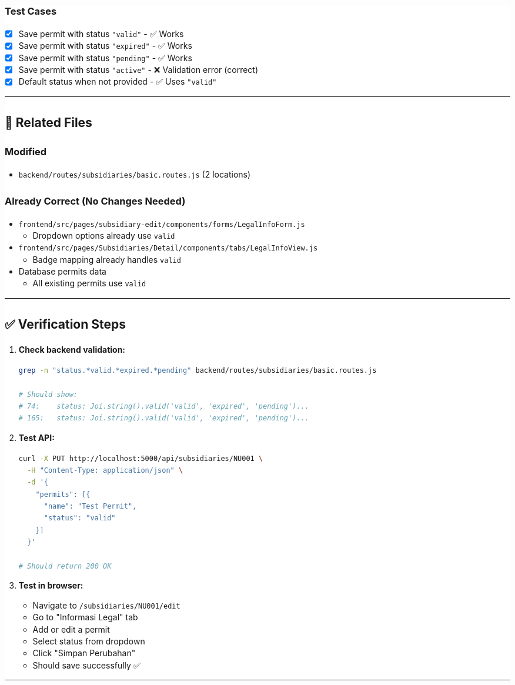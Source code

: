 ### Test Cases
- [x] Save permit with status `"valid"` - ✅ Works
- [x] Save permit with status `"expired"` - ✅ Works
- [x] Save permit with status `"pending"` - ✅ Works
- [x] Save permit with status `"active"` - ❌ Validation error (correct)
- [x] Default status when not provided - ✅ Uses `"valid"`

---

## 📝 Related Files

### Modified
- `backend/routes/subsidiaries/basic.routes.js` (2 locations)

### Already Correct (No Changes Needed)
- `frontend/src/pages/subsidiary-edit/components/forms/LegalInfoForm.js`
  - Dropdown options already use `valid`
- `frontend/src/pages/Subsidiaries/Detail/components/tabs/LegalInfoView.js`
  - Badge mapping already handles `valid`
- Database permits data
  - All existing permits use `valid`

---

## ✅ Verification Steps

1. **Check backend validation:**
   ```bash
   grep -n "status.*valid.*expired.*pending" backend/routes/subsidiaries/basic.routes.js
   
   # Should show:
   # 74:    status: Joi.string().valid('valid', 'expired', 'pending')...
   # 165:   status: Joi.string().valid('valid', 'expired', 'pending')...
   ```

2. **Test API:**
   ```bash
   curl -X PUT http://localhost:5000/api/subsidiaries/NU001 \
     -H "Content-Type: application/json" \
     -d '{
       "permits": [{
         "name": "Test Permit",
         "status": "valid"
       }]
     }'
   
   # Should return 200 OK
   ```

3. **Test in browser:**
   - Navigate to `/subsidiaries/NU001/edit`
   - Go to "Informasi Legal" tab
   - Add or edit a permit
   - Select status from dropdown
   - Click "Simpan Perubahan"
   - Should save successfully ✅

---